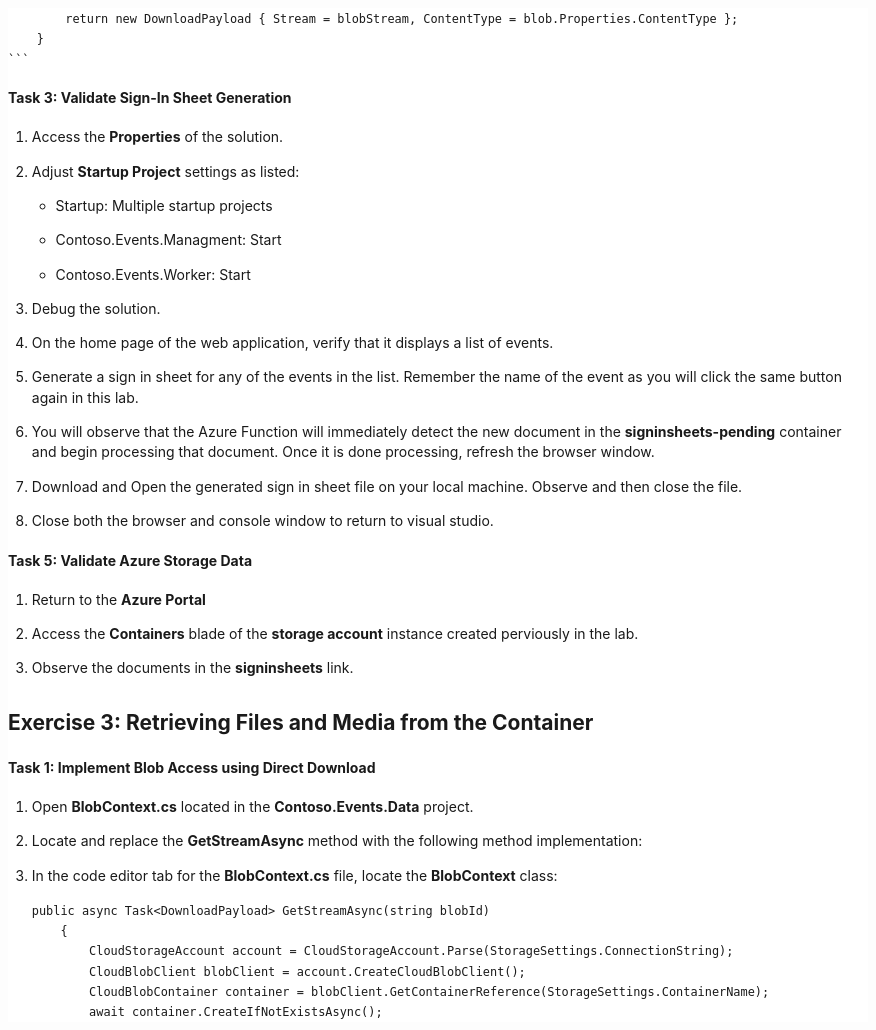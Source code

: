             return new DownloadPayload { Stream = blobStream, ContentType = blob.Properties.ContentType };
        }
	```


#### Task 3: Validate Sign-In Sheet Generation

1. Access the **Properties** of the solution.

1. Adjust **Startup Project** settings as listed:

    - Startup: Multiple startup projects
    
    - Contoso.Events.Managment: Start

    - Contoso.Events.Worker: Start

1. Debug the solution.

1. On the home page of the web application, verify that it displays a list of events.

1. Generate a sign in sheet for any of the events in the list. Remember the name of the event as you will click the same button again in this lab.

1. You will observe that the Azure Function will immediately detect the new document in the **signinsheets-pending** container and begin processing that document. Once it is done processing, refresh the browser window.

1. Download and Open the generated sign in sheet file on your local machine. Observe and then close the file.

1. Close both the browser and console window to return to visual studio.

#### Task 5: Validate Azure Storage Data

1. Return to the **Azure Portal**

1. Access the **Containers** blade of the **storage account** instance created perviously in the lab.

1. Observe the documents in the **signinsheets** link.

## Exercise 3: Retrieving Files and Media from the Container

#### Task 1: Implement Blob Access using Direct Download

1. Open **BlobContext.cs** located in the **Contoso.Events.Data** project.

1. Locate and replace the **GetStreamAsync** method with the following method implementation:

1. In the code editor tab for the **BlobContext.cs** file, locate the **BlobContext** class:

	```
    public async Task<DownloadPayload> GetStreamAsync(string blobId)
        {
            CloudStorageAccount account = CloudStorageAccount.Parse(StorageSettings.ConnectionString);
            CloudBlobClient blobClient = account.CreateCloudBlobClient();
            CloudBlobContainer container = blobClient.GetContainerReference(StorageSettings.ContainerName);
            await container.CreateIfNotExistsAsync();
